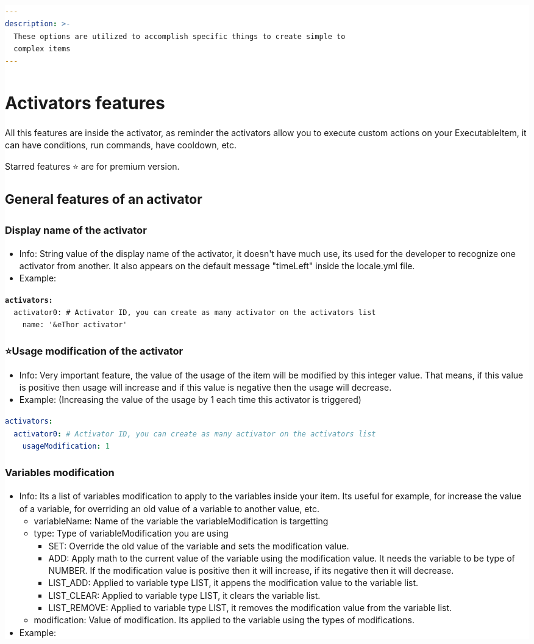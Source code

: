 ```yaml
---
description: >-
  These options are utilized to accomplish specific things to create simple to
  complex items
---
```


# Activators features

All this features are inside the activator, as reminder the activators allow you to execute custom actions on your ExecutableItem, it can have conditions, run commands, have cooldown, etc.

Starred features ⭐ are for premium version.

## General features of an activator

### Display name of the activator

* Info: String value of the display name of the activator, it doesn't have much use, its used for the developer to recognize one activator from another. It also appears on the default message "timeLeft" inside the locale.yml file.
* Example:&#x20;

<pre class="language-yaml"><code class="lang-yaml"><strong>activators:
</strong>  activator0: # Activator ID, you can create as many activator on the activators list
    name: '&#x26;eThor activator'
</code></pre>

### ⭐Usage modification of the activator

* Info: Very important feature, the value of the usage of the item will be modified by this integer value. That means, if this value is positive then usage will increase and if this value is negative then the usage will decrease.
* Example: (Increasing the value of the usage by 1 each time this activator is triggered)

```yaml
activators:
  activator0: # Activator ID, you can create as many activator on the activators list
    usageModification: 1
```

### Variables modification

* Info: Its a list of variables modification to apply to the variables inside your item. Its useful for example, for increase the value of a variable, for overriding an old value of a variable to another value, etc.
  * variableName: Name of the variable the variableModification is targetting
  * type: Type of variableModification you are using
    * SET: Override the old value of the variable and sets the modification value.
    * ADD: Apply math to the current value of the variable using the modification value. It needs the variable to be type of NUMBER. If the modification value is positive then it will increase, if its negative then it will decrease.
    * LIST\_ADD: Applied to variable type LIST, it appens the modification value to the variable list.
    * LIST\_CLEAR: Applied to variable type LIST, it clears the variable list.
    * LIST\_REMOVE: Applied to variable type LIST, it removes the modification value from the variable list.
  * modification: Value of modification. Its applied to the variable using the types of modifications.
* Example:
